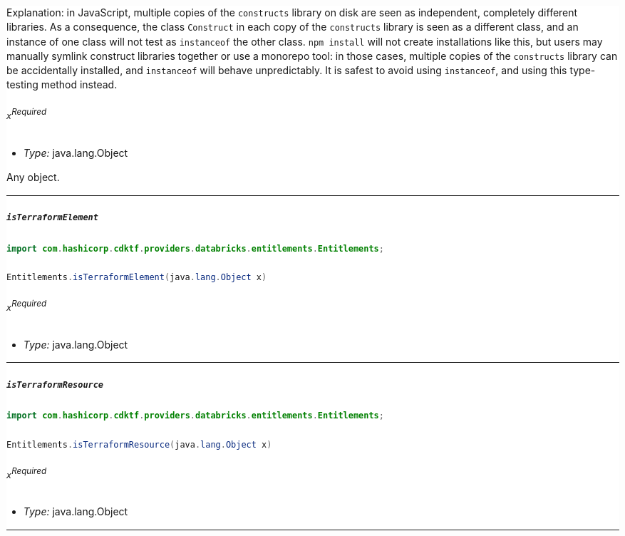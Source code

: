 Explanation: in JavaScript, multiple copies of the `constructs` library on
disk are seen as independent, completely different libraries. As a
consequence, the class `Construct` in each copy of the `constructs` library
is seen as a different class, and an instance of one class will not test as
`instanceof` the other class. `npm install` will not create installations
like this, but users may manually symlink construct libraries together or
use a monorepo tool: in those cases, multiple copies of the `constructs`
library can be accidentally installed, and `instanceof` will behave
unpredictably. It is safest to avoid using `instanceof`, and using
this type-testing method instead.

###### `x`<sup>Required</sup> <a name="x" id="@cdktf/provider-databricks.entitlements.Entitlements.isConstruct.parameter.x"></a>

- *Type:* java.lang.Object

Any object.

---

##### `isTerraformElement` <a name="isTerraformElement" id="@cdktf/provider-databricks.entitlements.Entitlements.isTerraformElement"></a>

```java
import com.hashicorp.cdktf.providers.databricks.entitlements.Entitlements;

Entitlements.isTerraformElement(java.lang.Object x)
```

###### `x`<sup>Required</sup> <a name="x" id="@cdktf/provider-databricks.entitlements.Entitlements.isTerraformElement.parameter.x"></a>

- *Type:* java.lang.Object

---

##### `isTerraformResource` <a name="isTerraformResource" id="@cdktf/provider-databricks.entitlements.Entitlements.isTerraformResource"></a>

```java
import com.hashicorp.cdktf.providers.databricks.entitlements.Entitlements;

Entitlements.isTerraformResource(java.lang.Object x)
```

###### `x`<sup>Required</sup> <a name="x" id="@cdktf/provider-databricks.entitlements.Entitlements.isTerraformResource.parameter.x"></a>

- *Type:* java.lang.Object

---
